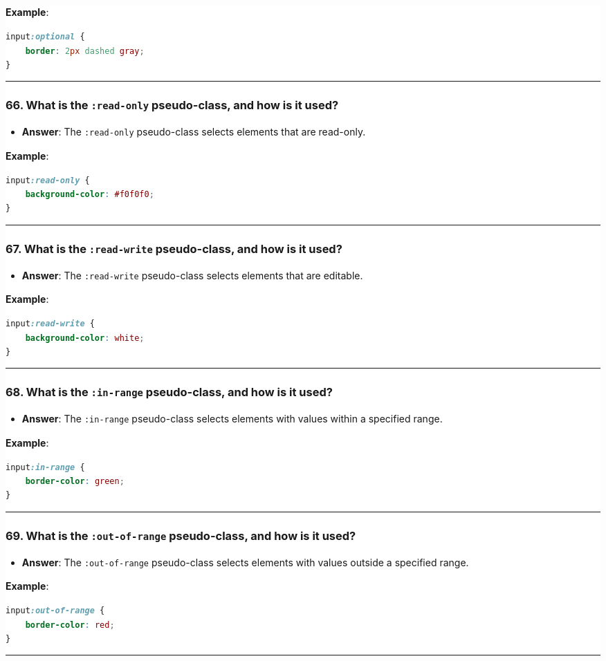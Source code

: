    **Example**:
   ```css
   input:optional {
       border: 2px dashed gray;
   }
   ```

---

### 66. **What is the `:read-only` pseudo-class, and how is it used?**
   - **Answer**: The `:read-only` pseudo-class selects elements that are read-only.

   **Example**:
   ```css
   input:read-only {
       background-color: #f0f0f0;
   }
   ```

---

### 67. **What is the `:read-write` pseudo-class, and how is it used?**
   - **Answer**: The `:read-write` pseudo-class selects elements that are editable.

   **Example**:
   ```css
   input:read-write {
       background-color: white;
   }
   ```

---

### 68. **What is the `:in-range` pseudo-class, and how is it used?**
   - **Answer**: The `:in-range` pseudo-class selects elements with values within a specified range.

   **Example**:
   ```css
   input:in-range {
       border-color: green;
   }
   ```

---

### 69. **What is the `:out-of-range` pseudo-class, and how is it used?**
   - **Answer**: The `:out-of-range` pseudo-class selects elements with values outside a specified range.

   **Example**:
   ```css
   input:out-of-range {
       border-color: red;
   }
   ```

---